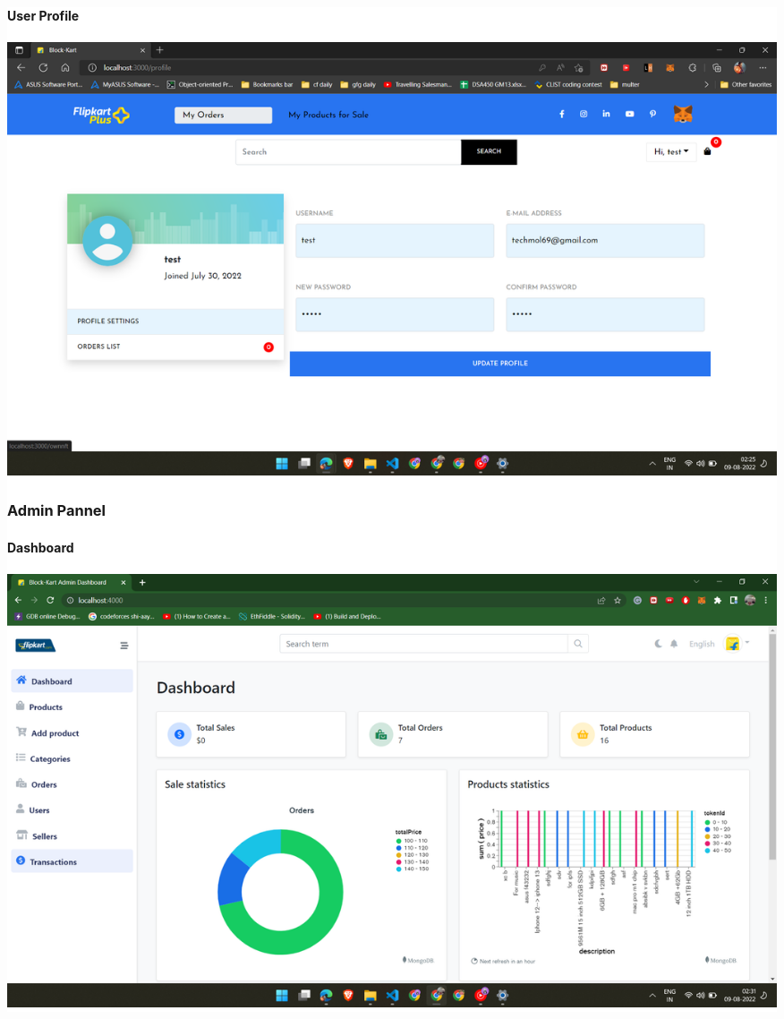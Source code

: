#### User Profile
<img src="screenshots/6.png" width="900"> 

### Admin Pannel

#### Dashboard
<img src="screenshots/7.png" width="900"> 
